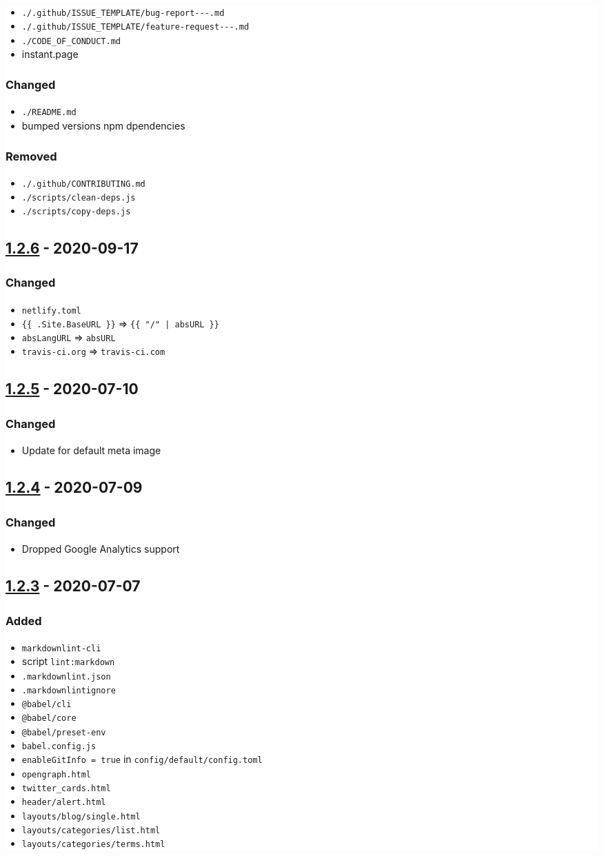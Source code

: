 - `./.github/ISSUE_TEMPLATE/bug-report---.md`
- `./.github/ISSUE_TEMPLATE/feature-request---.md`
- `./CODE_OF_CONDUCT.md`
- instant.page

### Changed

- `./README.md`
- bumped versions npm dpendencies

### Removed

- `./.github/CONTRIBUTING.md`
- `./scripts/clean-deps.js`
- `./scripts/copy-deps.js`

## [1.2.6] - 2020-09-17

### Changed

- `netlify.toml`
- `{{ .Site.BaseURL }}` => `{{ "/" | absURL }}`
- `absLangURL` => `absURL`
- `travis-ci.org` => `travis-ci.com`

## [1.2.5] - 2020-07-10

### Changed

- Update for default meta image

## [1.2.4] - 2020-07-09

### Changed

- Dropped Google Analytics support

## [1.2.3] - 2020-07-07

### Added

- `markdownlint-cli`
- script `lint:markdown`
- `.markdownlint.json`
- `.markdownlintignore`
- `@babel/cli`
- `@babel/core`
- `@babel/preset-env`
- `babel.config.js`
- `enableGitInfo = true` in `config/default/config.toml`
- `opengraph.html`
- `twitter_cards.html`
- `header/alert.html`
- `layouts/blog/single.html`
- `layouts/categories/list.html`
- `layouts/categories/terms.html`


[1.2.8]: https://github.com/h-enk/hyas/releases/tag/v1.2.8
[1.2.7]: https://github.com/h-enk/hyas/releases/tag/v1.2.7
[1.2.6]: https://github.com/h-enk/hyas/releases/tag/v1.2.6
[1.2.5]: https://github.com/h-enk/hyas/releases/tag/v1.2.5
[1.2.4]: https://github.com/h-enk/hyas/releases/tag/v1.2.4
[1.2.3]: https://github.com/h-enk/hyas/releases/tag/v1.2.3
[1.2.2]: https://github.com/h-enk/hyas/releases/tag/v1.2.2
[1.2.1]: https://github.com/h-enk/hyas/releases/tag/v1.2.1
[1.2.0]: https://github.com/h-enk/hyas/releases/tag/v1.2.0
[1.1.0]: https://github.com/h-enk/hyas/releases/tag/v1.1.0
[1.0.1]: https://github.com/h-enk/hyas/releases/tag/v1.0.1
[1.0.0]: https://github.com/h-enk/hyas/releases/tag/v1.0.0